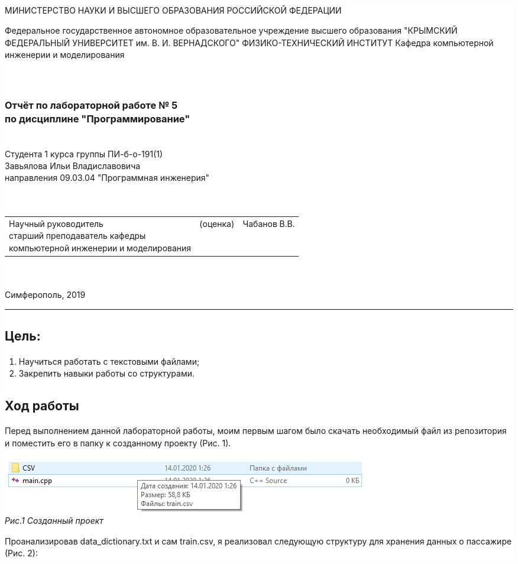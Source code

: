 МИНИСТЕРСТВО НАУКИ  И ВЫСШЕГО ОБРАЗОВАНИЯ РОССИЙСКОЙ ФЕДЕРАЦИИ

Федеральное государственное автономное образовательное учреждение высшего образования
"КРЫМСКИЙ ФЕДЕРАЛЬНЫЙ УНИВЕРСИТЕТ им. В. И. ВЕРНАДСКОГО"
ФИЗИКО-ТЕХНИЧЕСКИЙ ИНСТИТУТ
Кафедра компьютерной инженерии и моделирования
<br/><br/>
​
### Отчёт по лабораторной работе № 5<br/> по дисциплине "Программирование"
<br/>
​
Cтудента 1 курса группы ПИ-б-о-191(1)<br/>
Завьялова Ильи Владиславовича<br/>
направления 09.03.04 "Программная инженерия"<br/>
<br/>
​
<table>
<tr><td>Научный руководитель<br/> старший преподаватель кафедры<br/> компьютерной инженерии и моделирования</td>
<td>(оценка)</td>
<td>Чабанов В.В.</td>
</tr>
</table>
<br/><br/>
​
Симферополь, 2019

* * *

## Цель:

1. Научиться работать с текстовыми файлами;
2. Закрепить навыки работы со структурами.

## Ход работы

Перед выполнением данной лабораторной работы, моим первым шагом было скачать необходимый файл из репозитория и поместить его в папку к созданному проекту (Рис. 1).

![Изображение№1](/Lab5/Screenshots/Screenshot_1.png "Рис.1")\
*Рис.1 Созданный проект*

Проанализировав data_dictionary.txt и сам train.csv, я реализовал следующую структуру для хранения данных о пассажире (Рис. 2):
